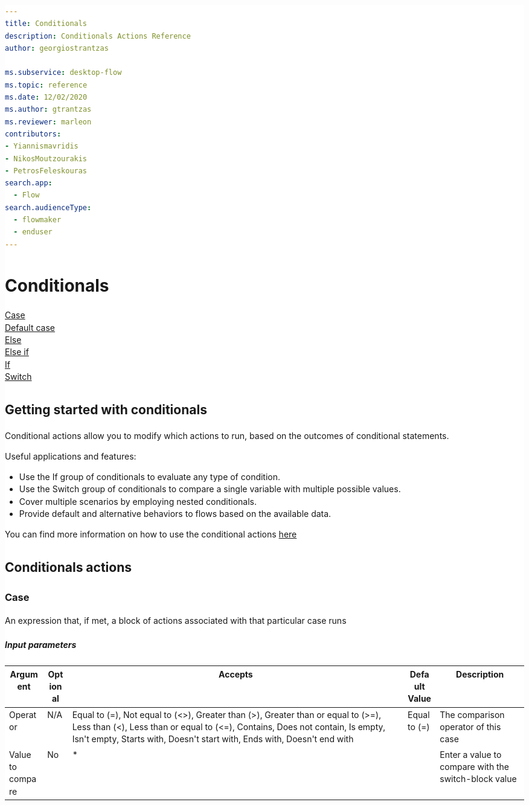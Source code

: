 ```yaml
---
title: Conditionals
description: Conditionals Actions Reference
author: georgiostrantzas

ms.subservice: desktop-flow
ms.topic: reference
ms.date: 12/02/2020
ms.author: gtrantzas
ms.reviewer: marleon
contributors:
- Yiannismavridis
- NikosMoutzourakis
- PetrosFeleskouras
search.app: 
  - Flow
search.audienceType: 
  - flowmaker
  - enduser
---
```


# Conditionals

[Case](#case)  
[Default case](#casedefault)  
[Else](#else)  
[Else if](#elseif)  
[If](#if)  
[Switch](#switch)  

## Getting started with conditionals

Conditional actions allow you to modify which actions to run, based on the outcomes of conditional statements.

Useful applications and features:
* Use the If group of conditionals to evaluate any type of condition.
* Use the Switch group of conditionals to compare a single variable with multiple possible values.
* Cover multiple scenarios by employing nested conditionals.
* Provide default and alternative behaviors to flows based on the available data.

You can find more information on how to use the conditional actions [here](../use-conditionals.md)

## Conditionals actions
### <a name="case"></a> Case
An expression that, if met, a block of actions associated with that particular case runs

##### Input parameters
|Argument|Optional|Accepts|Default Value|Description|
|-----|-----|-----|-----|-----|
|Operator|N/A|Equal to (=), Not equal to (<>), Greater than (>), Greater than or equal to (>=), Less than (<), Less than or equal to (<=), Contains, Does not contain, Is empty, Isn't empty, Starts with, Doesn't start with, Ends with, Doesn't end with|Equal to (=)|The comparison operator of this case|
|Value to compare|No|*||Enter a value to compare with the switch-block value|
